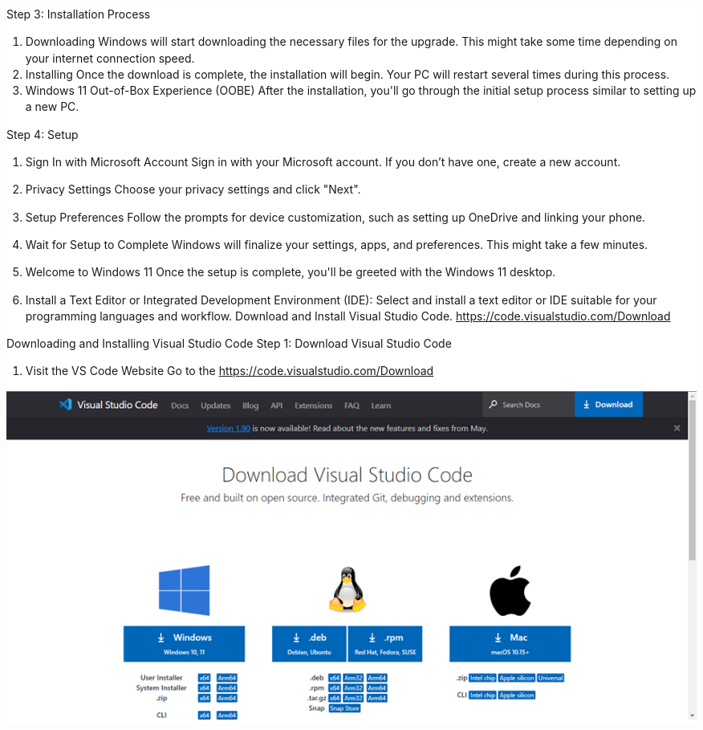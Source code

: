 Step 3: Installation Process
1.	Downloading
Windows will start downloading the necessary files for the upgrade. This might take some time depending on your internet connection speed.
2.	Installing
Once the download is complete, the installation will begin. Your PC will restart several times during this process.
3.	Windows 11 Out-of-Box Experience (OOBE)
After the installation, you'll go through the initial setup process similar to setting up a new PC.

Step 4: Setup
1.	Sign In with Microsoft Account
Sign in with your Microsoft account. If you don’t have one, create a new account.
2.	Privacy Settings
Choose your privacy settings and click "Next".
3.	Setup Preferences
Follow the prompts for device customization, such as setting up OneDrive and linking your phone.
4.	Wait for Setup to Complete
Windows will finalize your settings, apps, and preferences. This might take a few minutes.
5.	Welcome to Windows 11
Once the setup is complete, you'll be greeted with the Windows 11 desktop.


2. Install a Text Editor or Integrated Development Environment (IDE):
   Select and install a text editor or IDE suitable for your programming languages and workflow. Download and Install Visual Studio Code. https://code.visualstudio.com/Download

Downloading and Installing Visual Studio Code
Step 1: Download Visual Studio Code
1.	Visit the VS Code Website
Go to the https://code.visualstudio.com/Download

![alt text](image-3.png)
